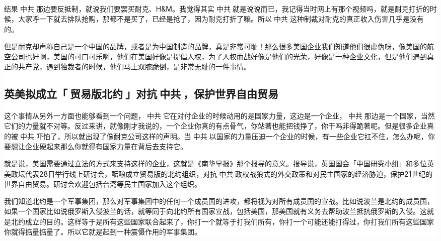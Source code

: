   <div>
  </div>
 </div>
 <p>
  结果
  <ok href="/term/1059">
   中共
  </ok>
  那边要反抵制，就说我们要罢买耐克、H&amp;M。我觉得其实
  <ok href="/term/1059">
   中共
  </ok>
  就是说说而已，我记得当时网上有那个视频吗，就是耐克打折的时候，大家呼一下就去排队抢购，那都不是买了，已经是抢了，因为耐克打折了嘛。所以
  <ok href="/term/1059">
   中共
  </ok>
  这种制裁对耐克的真正收入伤害几乎是没有的。
 </p>
 <p>
  但是耐克却声称自己是一个中国的品牌，或者是为中国制造的品牌，真是非常可耻！那么很多美国企业我们知道他们很虚伪呀，像美国的航空公司也好啊，美国的可口可乐啊，他们在美国好像是提倡人权，为了人权而战好像是他们的光荣，好像是一种企业文化，但是他们遇到真正的共产党，遇到独裁者的时候，他们马上双膝跪倒，是非常无耻的一件事情。
 </p>
 <h2>
  英美拟成立「
  <ok href="/term/565082">
   贸易版北约
  </ok>
  」对抗
  <ok href="/term/1059">
   中共
  </ok>
  ，保护世界自由贸易
 </h2>
 <p>
  这个事情从另外一方面也能够看到一个问题，
  <ok href="/term/1059">
   中共
  </ok>
  它在对付企业的时候动用的是国家力量，这边是一个企业，
  <ok href="/term/1059">
   中共
  </ok>
  那边是一个国家，当然它们的力量就不对等。反过来讲，就像刚才我说的，一个企业你真的有点骨气，你站著也能把钱挣了，你干吗非得跪著呢。但是很多企业真的被
  <ok href="/term/1059">
   中共
  </ok>
  吓怕了，所以就出现了像耐克公司这样的声明。当
  <ok href="/term/1059">
   中共
  </ok>
  以国家的力量压迫一个企业的时候，有一些企业它扛不住，怎么办呢，你要想让企业硬起来那么你就得有国家力量在背后去支持它。
 </p>
 <p>
  就是说，美国需要通过立法的方式来支持这样的企业，这就是《南华早报》那个报导的意义。报导说，英国国会「中国研究小组」和多位英美政坛代表28日举行线上研讨会，酝酿成立贸易版的北约组织，对抗
  <ok href="/term/1059">
   中共
  </ok>
  政权战狼式的外交政策和对民主国家的经济胁迫，保护21世纪的世界自由贸易。研讨会欢迎包括台湾等民主国家加入这个组织。
 </p>
 <p>
  我们知道北约是一个军事集团，那么对军事集团中的任何一个成员国的进攻，都将视为对所有成员国的宣战。比如说波兰是北约的成员国，如果一个国家比如说俄罗斯入侵波兰的话，就等同于向北约所有国家宣战，包括美国，那美国就有义务去帮助波兰抵抗俄罗斯的入侵。这就是北约成立的目的。这样等于是所有这些国家联合起来了，你打一个就等于打我们所有，你打一个可能还能打得过，你打我们所有这些国家你就得掂量掂量了。所以它就是起到一种震慑作用的军事集团。
 </p>